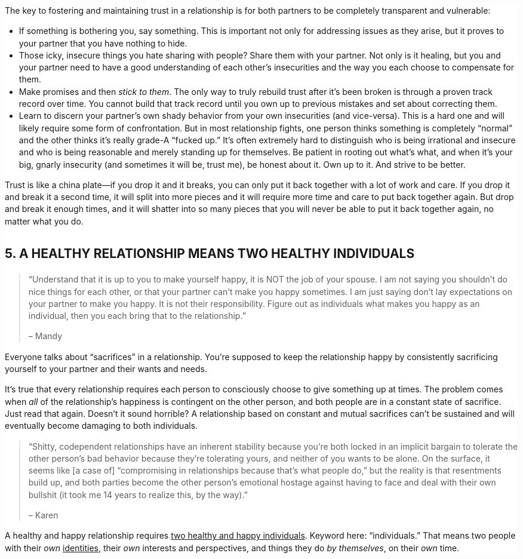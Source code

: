 The key to fostering and maintaining trust in a relationship is for both partners to be completely transparent and vulnerable:

- If something is bothering you, say something. This is important not only for addressing issues as they arise, but it proves to your partner that you have nothing to hide.
- Those icky, insecure things you hate sharing with people? Share them with your partner. Not only is it healing, but you and your partner need to have a good understanding of each other’s insecurities and the way you each choose to compensate for them.
- Make promises and then _stick to them_. The only way to truly rebuild trust after it’s been broken is through a proven track record over time. You cannot build that track record until you own up to previous mistakes and set about correcting them.
- Learn to discern your partner’s own shady behavior from your own insecurities (and vice-versa). This is a hard one and will likely require some form of confrontation. But in most relationship fights, one person thinks something is completely “normal” and the other thinks it’s really grade-A “fucked up.” It’s often extremely hard to distinguish who is being irrational and insecure and who is being reasonable and merely standing up for themselves. Be patient in rooting out what’s what, and when it’s your big, gnarly insecurity (and sometimes it will be, trust me), be honest about it. Own up to it. And strive to be better.

Trust is like a china plate—if you drop it and it breaks, you can only put it back together with a lot of work and care. If you drop it and break it a second time, it will split into more pieces and it will require more time and care to put back together again. But drop and break it enough times, and it will shatter into so many pieces that you will never be able to put it back together again, no matter what you do.

## 5. A HEALTHY RELATIONSHIP MEANS TWO HEALTHY INDIVIDUALS

> “Understand that it is up to you to make yourself happy, it is NOT the job of your spouse. I am not saying you shouldn’t do nice things for each other, or that your partner can’t make you happy sometimes. I am just saying don’t lay expectations on your partner to make you happy. It is not their responsibility. Figure out as individuals what makes you happy as an individual, then you each bring that to the relationship.”
> 
> – Mandy

Everyone talks about “sacrifices” in a relationship. You’re supposed to keep the relationship happy by consistently sacrificing yourself to your partner and their wants and needs.

It’s true that every relationship requires each person to consciously choose to give something up at times. The problem comes when _all_ of the relationship’s happiness is contingent on the other person, and both people are in a constant state of sacrifice. Just read that again. Doesn’t it sound horrible? A relationship based on constant and mutual sacrifices can’t be sustained and will eventually become damaging to both individuals.

> “Shitty, codependent relationships have an inherent stability because you’re both locked in an implicit bargain to tolerate the other person’s bad behavior because they’re tolerating yours, and neither of you wants to be alone. On the surface, it seems like [a case of] “compromising in relationships because that’s what people do,” but the reality is that resentments build up, and both parties become the other person’s emotional hostage against having to face and deal with their own bullshit (it took me 14 years to realize this, by the way).”
> 
> – Karen

A healthy and happy relationship requires [two healthy and happy individuals](https://markmanson.net/how-to-find-the-one). Keyword here: “individuals.” That means two people with their _own_ [identities](https://markmanson.net/diversify-your-identity), their _own_ interests and perspectives, and things they do _by themselves_, on their _own_ time.
